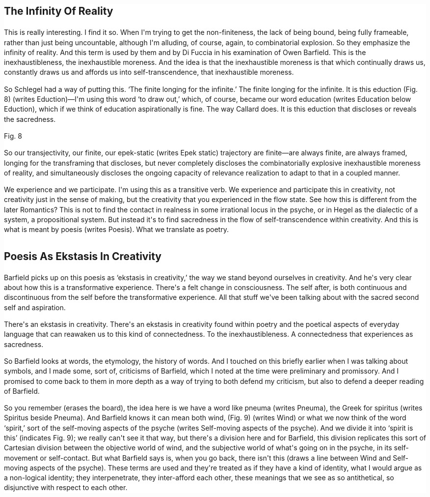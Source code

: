 ## The Infinity Of Reality

This is really interesting. I find it so. When I'm trying to get the non-finiteness, the lack of being bound, being fully frameable, rather than just being uncountable, although I'm alluding, of course, again, to combinatorial explosion. So they emphasize the infinity of reality. And this term is used by them and by Di Fuccia in his examination of Owen Barfield. This is the inexhaustibleness, the inexhaustible moreness. And the idea is that the inexhaustible moreness is that which continually draws us, constantly draws us and affords us into self-transcendence, that inexhaustible moreness.

So Schlegel had a way of putting this. ‘The finite longing for the infinite.’ The finite longing for the infinite. It is this eduction \(Fig. 8\) \(writes Eduction\)—I'm using this word ‘to draw out,’ which, of course, became our word education \(writes Education below Eduction\), which if we think of education aspirationally is fine. The way Callard does. It is this eduction that discloses or reveals the sacredness.

Fig. 8

So our transjectivity, our finite, our epek-static \(writes Epek static\) trajectory are finite—are always finite, are always framed, longing for the transframing that discloses, but never completely discloses the combinatorially explosive inexhaustible moreness of reality, and simultaneously discloses the ongoing capacity of relevance realization to adapt to that in a coupled manner.

We experience and we participate. I'm using this as a transitive verb. We experience and participate this in creativity, not creativity just in the sense of making, but the creativity that you experienced in the flow state. See how this is different from the later Romantics? This is not to find the contact in realness in some irrational locus in the psyche, or in Hegel as the dialectic of a system, a propositional system. But instead it's to find sacredness in the flow of self-transcendence within creativity. And this is what is meant by poesis \(writes Poesis\). What we translate as poetry.

## Poesis As Ekstasis In Creativity

Barfield picks up on this poesis as ‘ekstasis in creativity,’ the way we stand beyond ourselves in creativity. And he's very clear about how this is a transformative experience. There's a felt change in consciousness. The self after, is both continuous and discontinuous from the self before the transformative experience. All that stuff we've been talking about with the sacred second self and aspiration.

There's an ekstasis in creativity. There's an ekstasis in creativity found within poetry and the poetical aspects of everyday language that can reawaken us to this kind of connectedness. To the inexhaustibleness. A connectedness that experiences as sacredness.

So Barfield looks at words, the etymology, the history of words. And I touched on this briefly earlier when I was talking about symbols, and I made some, sort of, criticisms of Barfield, which I noted at the time were preliminary and promissory. And I promised to come back to them in more depth as a way of trying to both defend my criticism, but also to defend a deeper reading of Barfield.

So you remember \(erases the board\), the idea here is we have a word like pneuma \(writes Pneuma\), the Greek for spiritus \(writes Spiritus beside Pneuma\). And Barfield knows it can mean both wind, \(Fig. 9\) \(writes Wind\) or what we now think of the word ‘spirit,’ sort of the self-moving aspects of the psyche \(writes Self-moving aspects of the psyche\). And we divide it into ‘spirit is this’ \(indicates Fig. 9\); we really can't see it that way, but there's a division here and for Barfield, this division replicates this sort of Cartesian division between the objective world of wind, and the subjective world of what's going on in the psyche, in its self-movement or self-contact. But what Barfield says is, when you go back, there isn't this \(draws a line between Wind and Self-moving aspects of the psyche\). These terms are used and they're treated as if they have a kind of identity, what I would argue as a non-logical identity; they interpenetrate, they inter-afford each other, these meanings that we see as so antithetical, so disjunctive with respect to each other.
